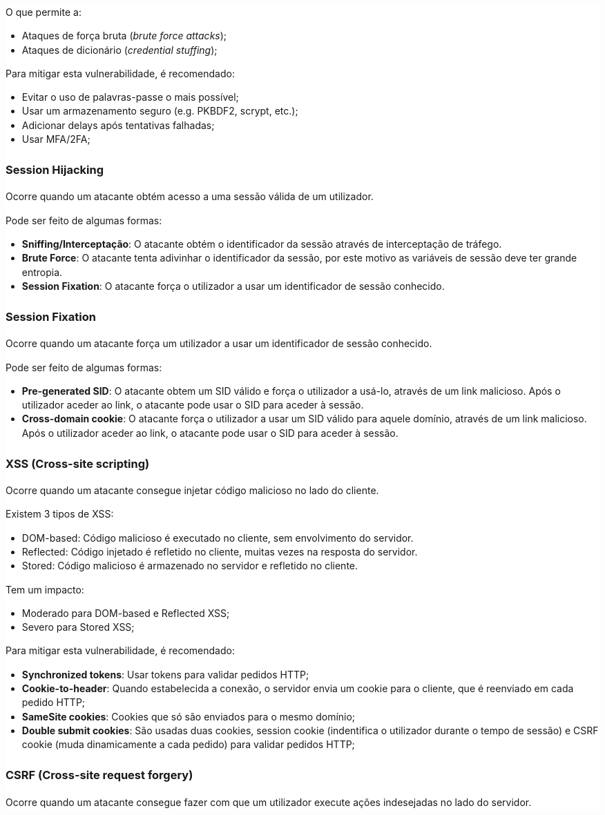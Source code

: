 O que permite a:
- Ataques de força bruta (*brute force attacks*);
- Ataques de dicionário (*credential stuffing*);

Para mitigar esta vulnerabilidade, é recomendado:
- Evitar o uso de palavras-passe o mais possível;
- Usar um armazenamento seguro (e.g. PKBDF2, scrypt, etc.);
- Adicionar delays após tentativas falhadas;
- Usar MFA/2FA;

### Session Hijacking
Ocorre quando um atacante obtém acesso a uma sessão válida de um utilizador.

Pode ser feito de algumas formas:
- **Sniffing/Interceptação**: O atacante obtém o identificador da sessão através de interceptação de tráfego.
- **Brute Force**: O atacante tenta adivinhar o identificador da sessão, por este motivo as variáveis de sessão deve ter grande entropia.
- **Session Fixation**: O atacante força o utilizador a usar um identificador de sessão conhecido.

### Session Fixation
Ocorre quando um atacante força um utilizador a usar um identificador de sessão conhecido.

Pode ser feito de algumas formas:
- **Pre-generated SID**: O atacante obtem um SID válido e força o utilizador a usá-lo, através de um link malicioso. Após o utilizador aceder ao link, o atacante pode usar o SID para aceder à sessão.
- **Cross-domain cookie**: O atacante força o utilizador a usar um SID válido para aquele domínio, através de um link malicioso. Após o utilizador aceder ao link, o atacante pode usar o SID para aceder à sessão.

### XSS (Cross-site scripting)
Ocorre quando um atacante consegue injetar código malicioso no lado do cliente.

Existem 3 tipos de XSS:
- DOM-based: Código malicioso é executado no cliente, sem envolvimento do servidor.
- Reflected: Código injetado é refletido no cliente, muitas vezes na resposta do servidor.
- Stored: Código malicioso é armazenado no servidor e refletido no cliente.

Tem um impacto:
- Moderado para DOM-based e Reflected XSS;
- Severo para Stored XSS;

Para mitigar esta vulnerabilidade, é recomendado:
- **Synchronized tokens**: Usar tokens para validar pedidos HTTP;
- **Cookie-to-header**: Quando estabelecida a conexão, o servidor envia um cookie para o cliente, que é reenviado em cada pedido HTTP;
- **SameSite cookies**: Cookies que só são enviados para o mesmo domínio;
- **Double submit cookies**: São usadas duas cookies, session cookie (indentifica o utilizador durante o tempo de sessão) e CSRF cookie (muda dinamicamente a cada pedido) para validar pedidos HTTP;

### CSRF (Cross-site request forgery)
Ocorre quando um atacante consegue fazer com que um utilizador execute ações indesejadas no lado do servidor.
